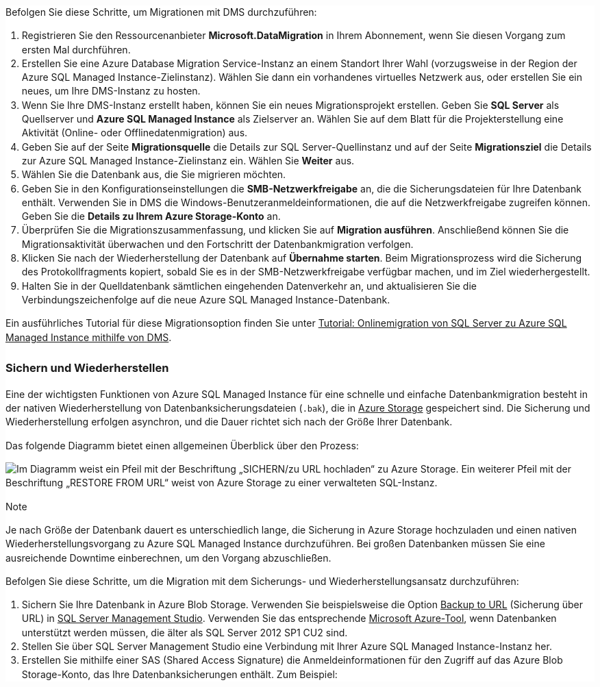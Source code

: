 Befolgen Sie diese Schritte, um Migrationen mit DMS durchzuführen:

1. Registrieren Sie den Ressourcenanbieter **Microsoft.DataMigration** in Ihrem Abonnement, wenn Sie diesen Vorgang zum ersten Mal durchführen.
1. Erstellen Sie eine Azure Database Migration Service-Instanz an einem Standort Ihrer Wahl (vorzugsweise in der Region der Azure SQL Managed Instance-Zielinstanz). Wählen Sie dann ein vorhandenes virtuelles Netzwerk aus, oder erstellen Sie ein neues, um Ihre DMS-Instanz zu hosten.
1. Wenn Sie Ihre DMS-Instanz erstellt haben, können Sie ein neues Migrationsprojekt erstellen. Geben Sie **SQL Server** als Quellserver und **Azure SQL Managed Instance** als Zielserver an. Wählen Sie auf dem Blatt für die Projekterstellung eine Aktivität (Online- oder Offlinedatenmigration) aus. 
1.  Geben Sie auf der Seite **Migrationsquelle** die Details zur SQL Server-Quellinstanz und auf der Seite **Migrationsziel** die Details zur Azure SQL Managed Instance-Zielinstanz ein. Wählen Sie **Weiter** aus.
1. Wählen Sie die Datenbank aus, die Sie migrieren möchten. 
1. Geben Sie in den Konfigurationseinstellungen die **SMB-Netzwerkfreigabe** an, die die Sicherungsdateien für Ihre Datenbank enthält. Verwenden Sie in DMS die Windows-Benutzeranmeldeinformationen, die auf die Netzwerkfreigabe zugreifen können. Geben Sie die **Details zu Ihrem Azure Storage-Konto** an. 
1. Überprüfen Sie die Migrationszusammenfassung, und klicken Sie auf **Migration ausführen**. Anschließend können Sie die Migrationsaktivität überwachen und den Fortschritt der Datenbankmigration verfolgen.
1. Klicken Sie nach der Wiederherstellung der Datenbank auf **Übernahme starten**. Beim Migrationsprozess wird die Sicherung des Protokollfragments kopiert, sobald Sie es in der SMB-Netzwerkfreigabe verfügbar machen, und im Ziel wiederhergestellt. 
1. Halten Sie in der Quelldatenbank sämtlichen eingehenden Datenverkehr an, und aktualisieren Sie die Verbindungszeichenfolge auf die neue Azure SQL Managed Instance-Datenbank. 

Ein ausführliches Tutorial für diese Migrationsoption finden Sie unter [Tutorial: Onlinemigration von SQL Server zu Azure SQL Managed Instance mithilfe von DMS](../../../dms/tutorial-sql-server-managed-instance-online.md). 
   


### <a name="backup-and-restore"></a>Sichern und Wiederherstellen 

Eine der wichtigsten Funktionen von Azure SQL Managed Instance für eine schnelle und einfache Datenbankmigration besteht in der nativen Wiederherstellung von Datenbanksicherungsdateien (`.bak`), die in [Azure Storage](https://azure.microsoft.com/services/storage/) gespeichert sind. Die Sicherung und Wiederherstellung erfolgen asynchron, und die Dauer richtet sich nach der Größe Ihrer Datenbank. 

Das folgende Diagramm bietet einen allgemeinen Überblick über den Prozess:

![Im Diagramm weist ein Pfeil mit der Beschriftung „SICHERN/zu URL hochladen“ zu Azure Storage. Ein weiterer Pfeil mit der Beschriftung „RESTORE FROM URL“ weist von Azure Storage zu einer verwalteten SQL-Instanz.](./media/sql-server-to-managed-instance-overview/migration-restore.png)

> [!NOTE]
> Je nach Größe der Datenbank dauert es unterschiedlich lange, die Sicherung in Azure Storage hochzuladen und einen nativen Wiederherstellungsvorgang zu Azure SQL Managed Instance durchzuführen. Bei großen Datenbanken müssen Sie eine ausreichende Downtime einberechnen, um den Vorgang abzuschließen. 


Befolgen Sie diese Schritte, um die Migration mit dem Sicherungs- und Wiederherstellungsansatz durchzuführen: 

1. Sichern Sie Ihre Datenbank in Azure Blob Storage. Verwenden Sie beispielsweise die Option [Backup to URL](/sql/relational-databases/backup-restore/sql-server-backup-to-url) (Sicherung über URL) in [SQL Server Management Studio](/sql/ssms/download-sql-server-management-studio-ssms). Verwenden Sie das entsprechende [Microsoft Azure-Tool](https://go.microsoft.com/fwlink/?LinkID=324399), wenn Datenbanken unterstützt werden müssen, die älter als SQL Server 2012 SP1 CU2 sind. 
1. Stellen Sie über SQL Server Management Studio eine Verbindung mit Ihrer Azure SQL Managed Instance-Instanz her. 
1. Erstellen Sie mithilfe einer SAS (Shared Access Signature) die Anmeldeinformationen für den Zugriff auf das Azure Blob Storage-Konto, das Ihre Datenbanksicherungen enthält. Zum Beispiel:
